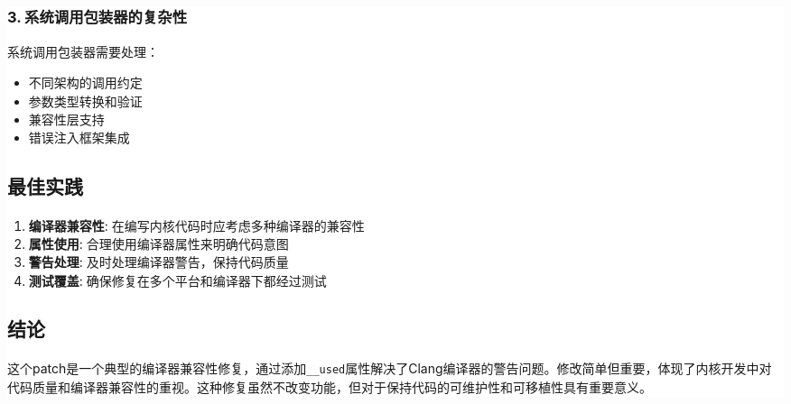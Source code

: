 ### 3. 系统调用包装器的复杂性

系统调用包装器需要处理：
- 不同架构的调用约定
- 参数类型转换和验证
- 兼容性层支持
- 错误注入框架集成

## 最佳实践

1. **编译器兼容性**: 在编写内核代码时应考虑多种编译器的兼容性
2. **属性使用**: 合理使用编译器属性来明确代码意图
3. **警告处理**: 及时处理编译器警告，保持代码质量
4. **测试覆盖**: 确保修复在多个平台和编译器下都经过测试

## 结论

这个patch是一个典型的编译器兼容性修复，通过添加`__used`属性解决了Clang编译器的警告问题。修改简单但重要，体现了内核开发中对代码质量和编译器兼容性的重视。这种修复虽然不改变功能，但对于保持代码的可维护性和可移植性具有重要意义。